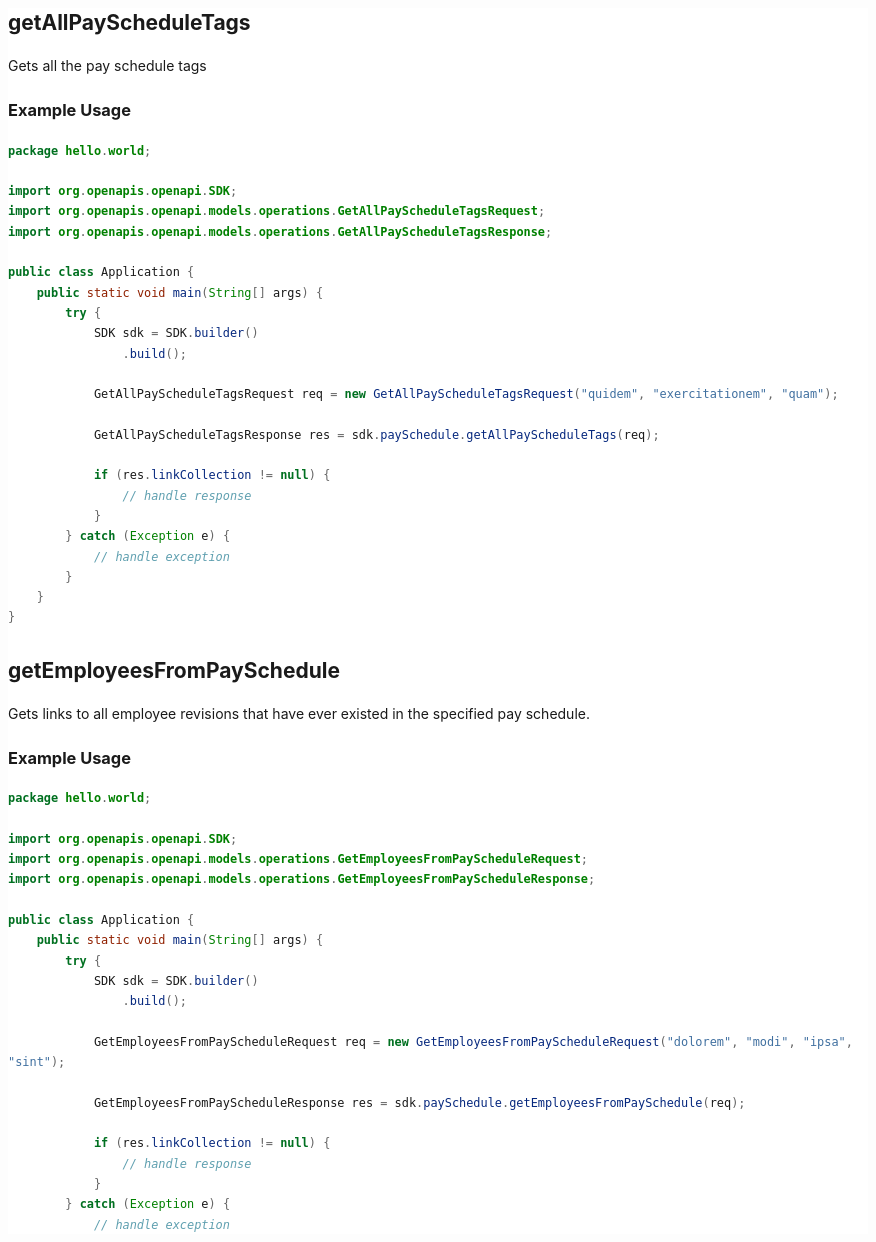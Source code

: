 ## getAllPayScheduleTags

Gets all the pay schedule tags

### Example Usage

```java
package hello.world;

import org.openapis.openapi.SDK;
import org.openapis.openapi.models.operations.GetAllPayScheduleTagsRequest;
import org.openapis.openapi.models.operations.GetAllPayScheduleTagsResponse;

public class Application {
    public static void main(String[] args) {
        try {
            SDK sdk = SDK.builder()
                .build();

            GetAllPayScheduleTagsRequest req = new GetAllPayScheduleTagsRequest("quidem", "exercitationem", "quam");            

            GetAllPayScheduleTagsResponse res = sdk.paySchedule.getAllPayScheduleTags(req);

            if (res.linkCollection != null) {
                // handle response
            }
        } catch (Exception e) {
            // handle exception
        }
    }
}
```

## getEmployeesFromPaySchedule

Gets links to all employee revisions that have ever existed in the specified pay schedule.

### Example Usage

```java
package hello.world;

import org.openapis.openapi.SDK;
import org.openapis.openapi.models.operations.GetEmployeesFromPayScheduleRequest;
import org.openapis.openapi.models.operations.GetEmployeesFromPayScheduleResponse;

public class Application {
    public static void main(String[] args) {
        try {
            SDK sdk = SDK.builder()
                .build();

            GetEmployeesFromPayScheduleRequest req = new GetEmployeesFromPayScheduleRequest("dolorem", "modi", "ipsa", "sint");            

            GetEmployeesFromPayScheduleResponse res = sdk.paySchedule.getEmployeesFromPaySchedule(req);

            if (res.linkCollection != null) {
                // handle response
            }
        } catch (Exception e) {
            // handle exception
```